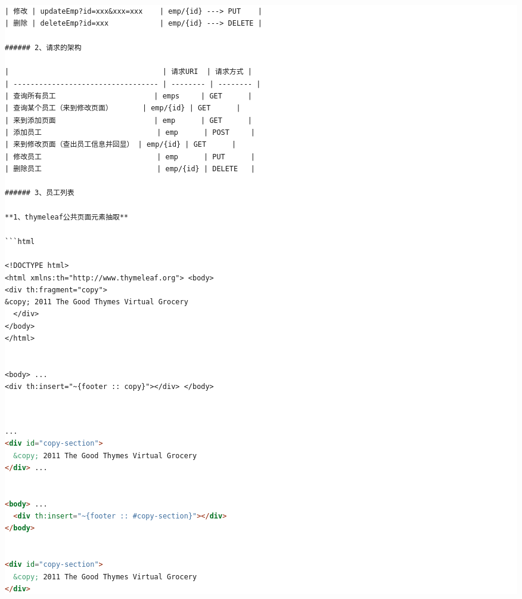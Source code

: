   ```
| 修改 | updateEmp?id=xxx&xxx=xxx    | emp/{id} ---> PUT    |
| 删除 | deleteEmp?id=xxx            | emp/{id} ---> DELETE |

###### 2、请求的架构

|                                    | 请求URI  | 请求方式 |
| ---------------------------------- | -------- | -------- |
| 查询所有员工                       | emps     | GET      |
| 查询某个员工（来到修改页面）       | emp/{id} | GET      |
| 来到添加页面                       | emp      | GET      |
| 添加员工                           | emp      | POST     |
| 来到修改页面（查出员工信息并回显） | emp/{id} | GET      |
| 修改员工                           | emp      | PUT      |
| 删除员工                           | emp/{id} | DELETE   |

###### 3、员工列表

**1、thymeleaf公共页面元素抽取**

```html

<!DOCTYPE html>
<html xmlns:th="http://www.thymeleaf.org"> <body>
<div th:fragment="copy">
&copy; 2011 The Good Thymes Virtual Grocery
    </div>
  </body>
</html>


<body> ...
<div th:insert="~{footer :: copy}"></div> </body>

```

```html


...
<div id="copy-section">
  &copy; 2011 The Good Thymes Virtual Grocery
</div> ...


<body> ...
  <div th:insert="~{footer :: #copy-section}"></div> 
</body>


<div id="copy-section">
  &copy; 2011 The Good Thymes Virtual Grocery
</div>
```
